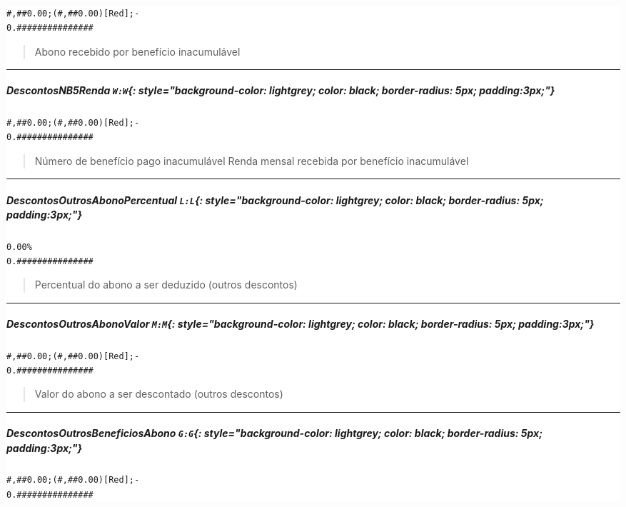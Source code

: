 
~~~
#,##0.00;(#,##0.00)[Red];-
0.###############
~~~


> Abono recebido por benefício inacumulável

* * *

##### **DescontosNB5Renda** `W:W`{: style="background-color: lightgrey; color: black; border-radius: 5px; padding:3px;"}


~~~
#,##0.00;(#,##0.00)[Red];-
0.###############
~~~


> Número de benefício pago inacumulável
Renda mensal recebida por benefício inacumulável

* * *

##### **DescontosOutrosAbonoPercentual** `L:L`{: style="background-color: lightgrey; color: black; border-radius: 5px; padding:3px;"}


~~~
0.00%
0.###############
~~~


> Percentual do abono a ser deduzido (outros descontos)

* * *

##### **DescontosOutrosAbonoValor** `M:M`{: style="background-color: lightgrey; color: black; border-radius: 5px; padding:3px;"}


~~~
#,##0.00;(#,##0.00)[Red];-
0.###############
~~~


> Valor do abono a ser descontado (outros descontos)

* * *

##### **DescontosOutrosBeneficiosAbono** `G:G`{: style="background-color: lightgrey; color: black; border-radius: 5px; padding:3px;"}


~~~
#,##0.00;(#,##0.00)[Red];-
0.###############
~~~
